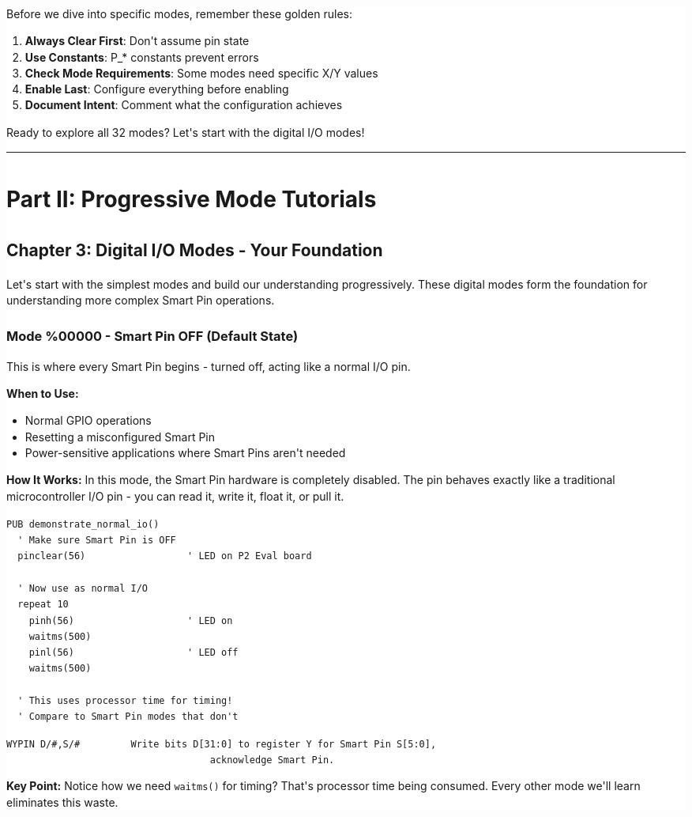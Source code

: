 Before we dive into specific modes, remember these golden rules:

1. **Always Clear First**: Don't assume pin state
2. **Use Constants**: P\_* constants prevent errors
3. **Check Mode Requirements**: Some modes need specific X/Y values
4. **Enable Last**: Configure everything before enabling
5. **Document Intent**: Comment what the configuration achieves

Ready to explore all 32 modes? Let's start with the digital I/O modes!

---

# Part II: Progressive Mode Tutorials

## Chapter 3: Digital I/O Modes - Your Foundation

Let's start with the simplest modes and build our understanding progressively. These digital modes form the foundation for understanding more complex Smart Pin operations.

### Mode \%00000 - Smart Pin OFF (Default State)

This is where every Smart Pin begins - turned off, acting like a normal I/O pin.

**When to Use:**
- Normal GPIO operations
- Resetting a misconfigured Smart Pin
- Power-sensitive applications where Smart Pins aren't needed

**How It Works:**
In this mode, the Smart Pin hardware is completely disabled. The pin behaves exactly like a traditional microcontroller I/O pin - you can read it, write it, float it, or pull it.

```spin2
PUB demonstrate_normal_io()
  ' Make sure Smart Pin is OFF
  pinclear(56)                  ' LED on P2 Eval board

  ' Now use as normal I/O
  repeat 10
    pinh(56)                    ' LED on
    waitms(500)
    pinl(56)                    ' LED off
    waitms(500)

  ' This uses processor time for timing!
  ' Compare to Smart Pin modes that don't
```

```pasm2
WYPIN D/#,S/#         Write bits D[31:0] to register Y for Smart Pin S[5:0],
                                    acknowledge Smart Pin.
```

**Key Point:** Notice how we need `waitms()` for timing? That's processor time being consumed. Every other mode we'll learn eliminates this waste.
